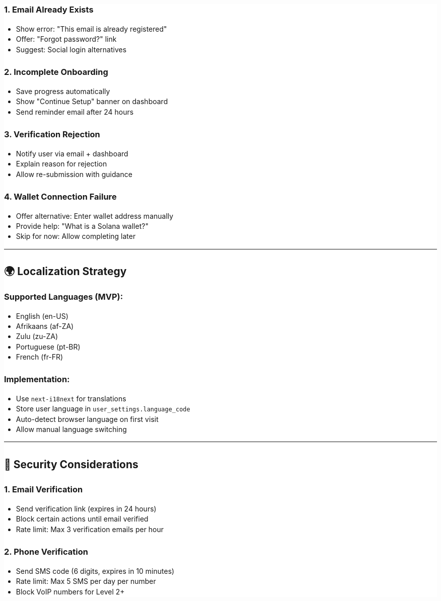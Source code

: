 ### **1. Email Already Exists**
- Show error: "This email is already registered"
- Offer: "Forgot password?" link
- Suggest: Social login alternatives

### **2. Incomplete Onboarding**
- Save progress automatically
- Show "Continue Setup" banner on dashboard
- Send reminder email after 24 hours

### **3. Verification Rejection**
- Notify user via email + dashboard
- Explain reason for rejection
- Allow re-submission with guidance

### **4. Wallet Connection Failure**
- Offer alternative: Enter wallet address manually
- Provide help: "What is a Solana wallet?"
- Skip for now: Allow completing later

---

## 🌍 Localization Strategy

### **Supported Languages (MVP)**:
- English (en-US)
- Afrikaans (af-ZA)
- Zulu (zu-ZA)
- Portuguese (pt-BR)
- French (fr-FR)

### **Implementation**:
- Use `next-i18next` for translations
- Store user language in `user_settings.language_code`
- Auto-detect browser language on first visit
- Allow manual language switching

---

## 🔐 Security Considerations

### **1. Email Verification**
- Send verification link (expires in 24 hours)
- Block certain actions until email verified
- Rate limit: Max 3 verification emails per hour

### **2. Phone Verification**
- Send SMS code (6 digits, expires in 10 minutes)
- Rate limit: Max 5 SMS per day per number
- Block VoIP numbers for Level 2+
